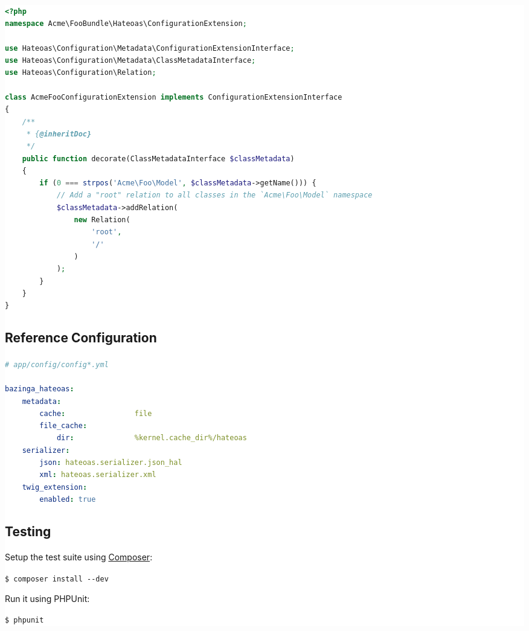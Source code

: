 ```php
<?php
namespace Acme\FooBundle\Hateoas\ConfigurationExtension;

use Hateoas\Configuration\Metadata\ConfigurationExtensionInterface;
use Hateoas\Configuration\Metadata\ClassMetadataInterface;
use Hateoas\Configuration\Relation;

class AcmeFooConfigurationExtension implements ConfigurationExtensionInterface
{
    /**
     * {@inheritDoc}
     */
    public function decorate(ClassMetadataInterface $classMetadata)
    {
        if (0 === strpos('Acme\Foo\Model', $classMetadata->getName())) {
            // Add a "root" relation to all classes in the `Acme\Foo\Model` namespace
            $classMetadata->addRelation(
                new Relation(
                    'root',
                    '/'
                )
            );
        }
    }
}
```

Reference Configuration
-----------------------

``` yaml
# app/config/config*.yml

bazinga_hateoas:
    metadata:
        cache:                file
        file_cache:
            dir:              %kernel.cache_dir%/hateoas
    serializer:
        json: hateoas.serializer.json_hal
        xml: hateoas.serializer.xml
    twig_extension:
        enabled: true
```


Testing
-------

Setup the test suite using [Composer](http://getcomposer.org/):

    $ composer install --dev

Run it using PHPUnit:

    $ phpunit
